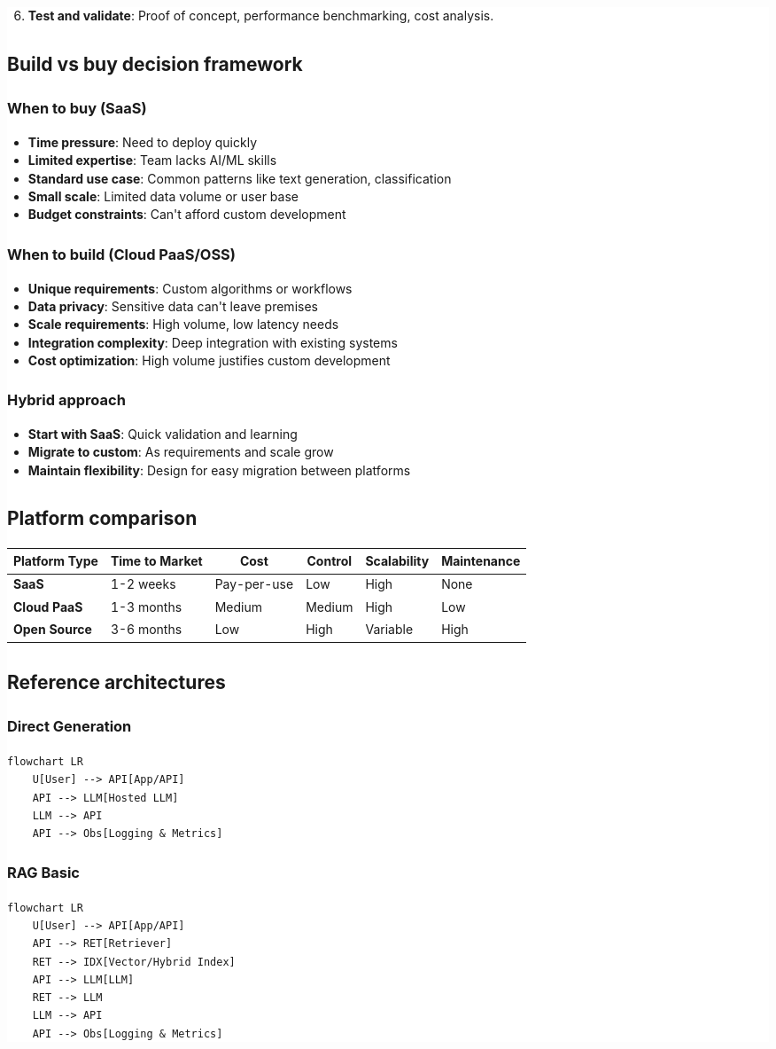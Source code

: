 6. **Test and validate**: Proof of concept, performance benchmarking, cost analysis.

## Build vs buy decision framework

### When to buy (SaaS)
- **Time pressure**: Need to deploy quickly
- **Limited expertise**: Team lacks AI/ML skills
- **Standard use case**: Common patterns like text generation, classification
- **Small scale**: Limited data volume or user base
- **Budget constraints**: Can't afford custom development

### When to build (Cloud PaaS/OSS)
- **Unique requirements**: Custom algorithms or workflows
- **Data privacy**: Sensitive data can't leave premises
- **Scale requirements**: High volume, low latency needs
- **Integration complexity**: Deep integration with existing systems
- **Cost optimization**: High volume justifies custom development

### Hybrid approach
- **Start with SaaS**: Quick validation and learning
- **Migrate to custom**: As requirements and scale grow
- **Maintain flexibility**: Design for easy migration between platforms

## Platform comparison

| Platform Type | Time to Market | Cost | Control | Scalability | Maintenance |
|---------------|----------------|------|---------|-------------|-------------|
| **SaaS** | 1-2 weeks | Pay-per-use | Low | High | None |
| **Cloud PaaS** | 1-3 months | Medium | Medium | High | Low |
| **Open Source** | 3-6 months | Low | High | Variable | High |

## Reference architectures

### Direct Generation
```mermaid
flowchart LR
    U[User] --> API[App/API]
    API --> LLM[Hosted LLM]
    LLM --> API
    API --> Obs[Logging & Metrics]
```

### RAG Basic
```mermaid
flowchart LR
    U[User] --> API[App/API]
    API --> RET[Retriever]
    RET --> IDX[Vector/Hybrid Index]
    API --> LLM[LLM]
    RET --> LLM
    LLM --> API
    API --> Obs[Logging & Metrics]
```
